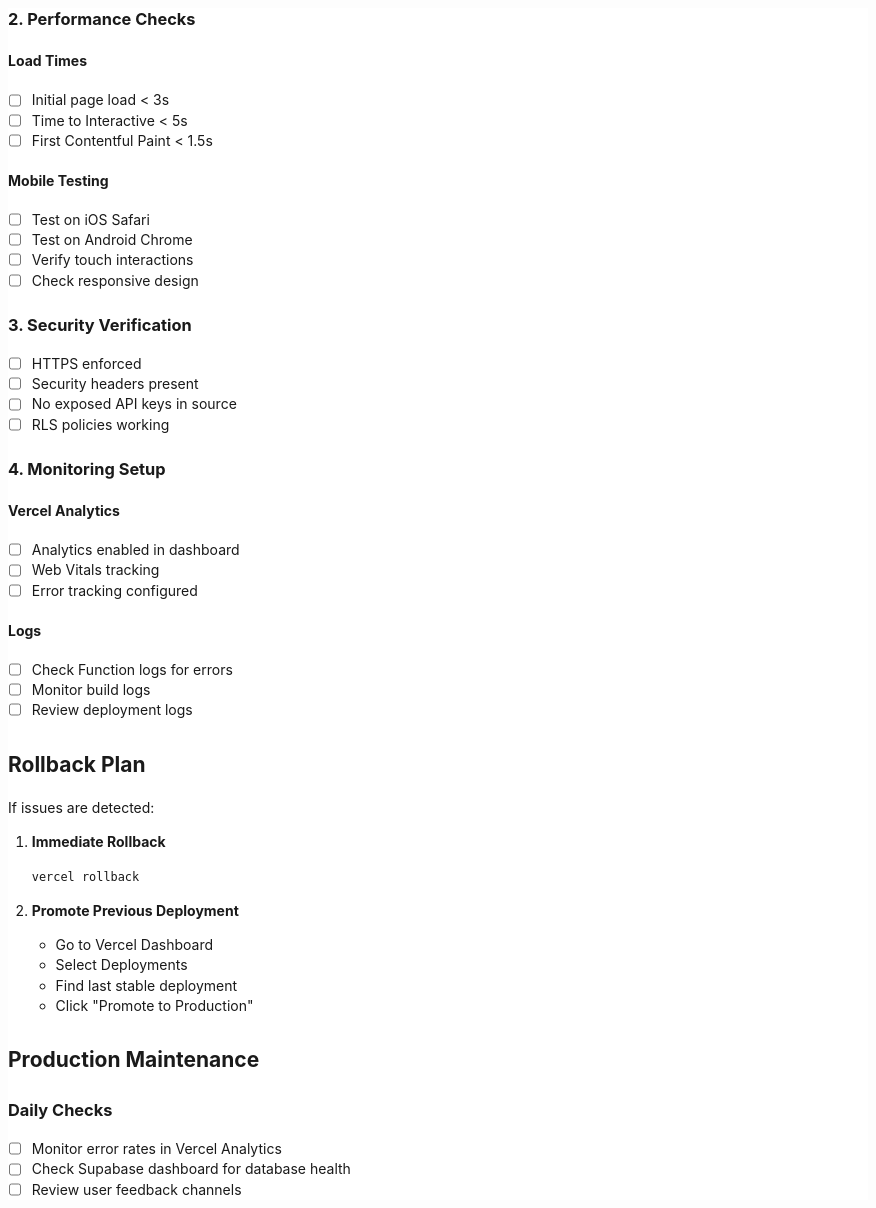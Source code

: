 ### 2. Performance Checks

#### Load Times
- [ ] Initial page load < 3s
- [ ] Time to Interactive < 5s
- [ ] First Contentful Paint < 1.5s

#### Mobile Testing
- [ ] Test on iOS Safari
- [ ] Test on Android Chrome
- [ ] Verify touch interactions
- [ ] Check responsive design

### 3. Security Verification

- [ ] HTTPS enforced
- [ ] Security headers present
- [ ] No exposed API keys in source
- [ ] RLS policies working

### 4. Monitoring Setup

#### Vercel Analytics
- [ ] Analytics enabled in dashboard
- [ ] Web Vitals tracking
- [ ] Error tracking configured

#### Logs
- [ ] Check Function logs for errors
- [ ] Monitor build logs
- [ ] Review deployment logs

## Rollback Plan

If issues are detected:

1. **Immediate Rollback**
   ```bash
   vercel rollback
   ```

2. **Promote Previous Deployment**
   - Go to Vercel Dashboard
   - Select Deployments
   - Find last stable deployment
   - Click "Promote to Production"

## Production Maintenance

### Daily Checks
- [ ] Monitor error rates in Vercel Analytics
- [ ] Check Supabase dashboard for database health
- [ ] Review user feedback channels
